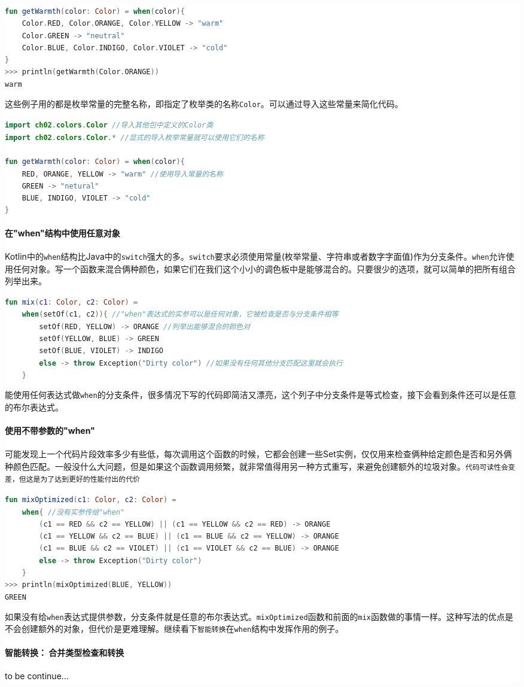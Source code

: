 ```kotlin
fun getWarmth(color: Color) = when(color){
	Color.RED, Color.ORANGE, Color.YELLOW -> "warm"
	Color.GREEN -> "neutral"
	Color.BLUE, Color.INDIGO, Color.VIOLET -> "cold"
}
>>> println(getWarmth(Color.ORANGE))
warm
```

这些例子用的都是枚举常量的完整名称，即指定了枚举类的名称`Color`。可以通过导入这些常量来简化代码。

```kotlin
import ch02.colors.Color //导入其他包中定义的Color类
import ch02.colors.Color.* //显式的导入枚举常量就可以使用它们的名称

fun getWarmth(color: Color) = when(color){
	RED, ORANGE, YELLOW -> "warm" //使用导入常量的名称
	GREEN -> "netural"
	BLUE, INDIGO, VIOLET -> "cold"
}
```

#### 在"when"结构中使用任意对象

Kotlin中的`when`结构比Java中的`switch`强大的多。`switch`要求必须使用常量(枚举常量、字符串或者数字字面值)作为分支条件。`when`允许使用任何对象。写一个函数来混合俩种颜色，如果它们在我们这个小小的调色板中是能够混合的。只要很少的选项，就可以简单的把所有组合列举出来。

```kotlin
fun mix(c1: Color, c2: Color) = 
	when(setOf(c1, c2)){ //"when"表达式的实参可以是任何对象，它被检查是否与分支条件相等
		setOf(RED, YELLOW) -> ORANGE //列举出能够混合的颜色对
		setOf(YELLOW, BLUE) -> GREEN
		setOf(BLUE, VIOLET) -> INDIGO
		else -> throw Exception("Dirty color") //如果没有任何其他分支匹配这里就会执行
	}
```

能使用任何表达式做`when`的分支条件，很多情况下写的代码即简洁又漂亮，这个列子中分支条件是等式检查，接下会看到条件还可以是任意的布尔表达式。

#### 使用不带参数的"when"

可能发现上一个代码片段效率多少有些低，每次调用这个函数的时候，它都会创建一些Set实例，仅仅用来检查俩种给定颜色是否和另外俩种颜色匹配。一般没什么大问题，但是如果这个函数调用频繁，就非常值得用另一种方式重写，来避免创建额外的垃圾对象。`代码可读性会变差，但这是为了达到更好的性能付出的代价`

```kotlin
fun mixOptimized(c1: Color, c2: Color) = 
	when{ //没有实参传给"when"
		(c1 == RED && c2 == YELLOW) || (c1 == YELLOW && c2 == RED) -> ORANGE
		(c1 == YELLOW && c2 == BLUE) || (c1 == BLUE && c2 == YELLOW) -> ORANGE
		(c1 == BLUE && c2 == VIOLET) || (c1 == VIOLET && c2 == BLUE) -> ORANGE
		else -> throw Exception("Dirty color")
	}
>>> println(mixOptimized(BLUE, YELLOW))
GREEN
```

如果没有给`when`表达式提供参数，分支条件就是任意的布尔表达式。`mixOptimized`函数和前面的`mix`函数做的事情一样。这种写法的优点是不会创建额外的对象，但代价是更难理解。继续看下`智能转换`在`when`结构中发挥作用的例子。

#### 智能转换： 合并类型检查和转换

to be continue...

